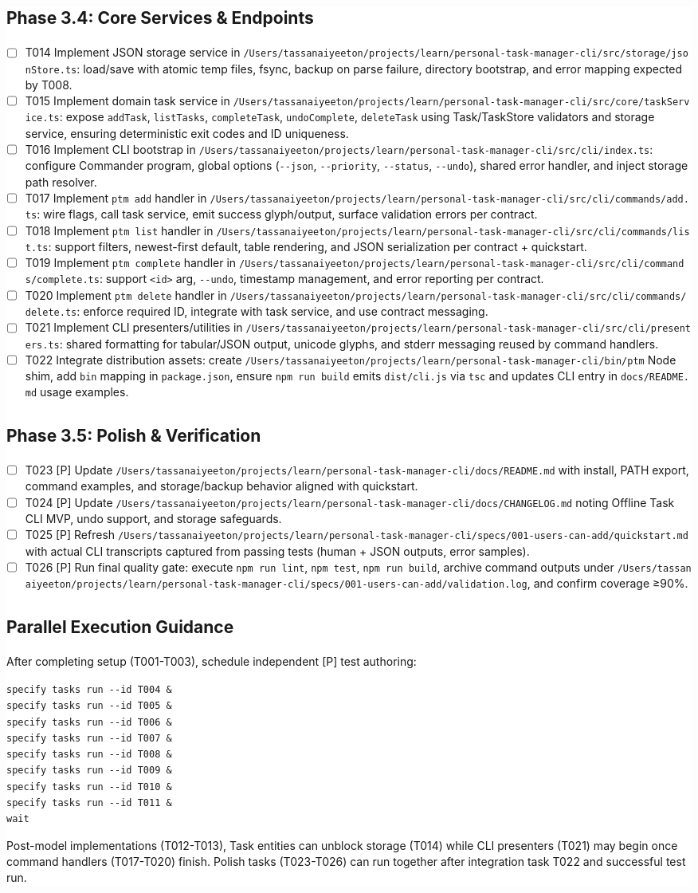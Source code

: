 ## Phase 3.4: Core Services & Endpoints
- [ ] T014 Implement JSON storage service in `/Users/tassanaiyeeton/projects/learn/personal-task-manager-cli/src/storage/jsonStore.ts`: load/save with atomic temp files, fsync, backup on parse failure, directory bootstrap, and error mapping expected by T008.
- [ ] T015 Implement domain task service in `/Users/tassanaiyeeton/projects/learn/personal-task-manager-cli/src/core/taskService.ts`: expose `addTask`, `listTasks`, `completeTask`, `undoComplete`, `deleteTask` using Task/TaskStore validators and storage service, ensuring deterministic exit codes and ID uniqueness.
- [ ] T016 Implement CLI bootstrap in `/Users/tassanaiyeeton/projects/learn/personal-task-manager-cli/src/cli/index.ts`: configure Commander program, global options (`--json`, `--priority`, `--status`, `--undo`), shared error handler, and inject storage path resolver.
- [ ] T017 Implement `ptm add` handler in `/Users/tassanaiyeeton/projects/learn/personal-task-manager-cli/src/cli/commands/add.ts`: wire flags, call task service, emit success glyph/output, surface validation errors per contract.
- [ ] T018 Implement `ptm list` handler in `/Users/tassanaiyeeton/projects/learn/personal-task-manager-cli/src/cli/commands/list.ts`: support filters, newest-first default, table rendering, and JSON serialization per contract + quickstart.
- [ ] T019 Implement `ptm complete` handler in `/Users/tassanaiyeeton/projects/learn/personal-task-manager-cli/src/cli/commands/complete.ts`: support `<id>` arg, `--undo`, timestamp management, and error reporting per contract.
- [ ] T020 Implement `ptm delete` handler in `/Users/tassanaiyeeton/projects/learn/personal-task-manager-cli/src/cli/commands/delete.ts`: enforce required ID, integrate with task service, and use contract messaging.
- [ ] T021 Implement CLI presenters/utilities in `/Users/tassanaiyeeton/projects/learn/personal-task-manager-cli/src/cli/presenters.ts`: shared formatting for tabular/JSON output, unicode glyphs, and stderr messaging reused by command handlers.
- [ ] T022 Integrate distribution assets: create `/Users/tassanaiyeeton/projects/learn/personal-task-manager-cli/bin/ptm` Node shim, add `bin` mapping in `package.json`, ensure `npm run build` emits `dist/cli.js` via `tsc` and updates CLI entry in `docs/README.md` usage examples.

## Phase 3.5: Polish & Verification
- [ ] T023 [P] Update `/Users/tassanaiyeeton/projects/learn/personal-task-manager-cli/docs/README.md` with install, PATH export, command examples, and storage/backup behavior aligned with quickstart.
- [ ] T024 [P] Update `/Users/tassanaiyeeton/projects/learn/personal-task-manager-cli/docs/CHANGELOG.md` noting Offline Task CLI MVP, undo support, and storage safeguards.
- [ ] T025 [P] Refresh `/Users/tassanaiyeeton/projects/learn/personal-task-manager-cli/specs/001-users-can-add/quickstart.md` with actual CLI transcripts captured from passing tests (human + JSON outputs, error samples).
- [ ] T026 [P] Run final quality gate: execute `npm run lint`, `npm test`, `npm run build`, archive command outputs under `/Users/tassanaiyeeton/projects/learn/personal-task-manager-cli/specs/001-users-can-add/validation.log`, and confirm coverage ≥90%.

## Parallel Execution Guidance
After completing setup (T001-T003), schedule independent [P] test authoring:
```
specify tasks run --id T004 &
specify tasks run --id T005 &
specify tasks run --id T006 &
specify tasks run --id T007 &
specify tasks run --id T008 &
specify tasks run --id T009 &
specify tasks run --id T010 &
specify tasks run --id T011 &
wait
```
Post-model implementations (T012-T013), Task entities can unblock storage (T014) while CLI presenters (T021) may begin once command handlers (T017-T020) finish. Polish tasks (T023-T026) can run together after integration task T022 and successful test run.
